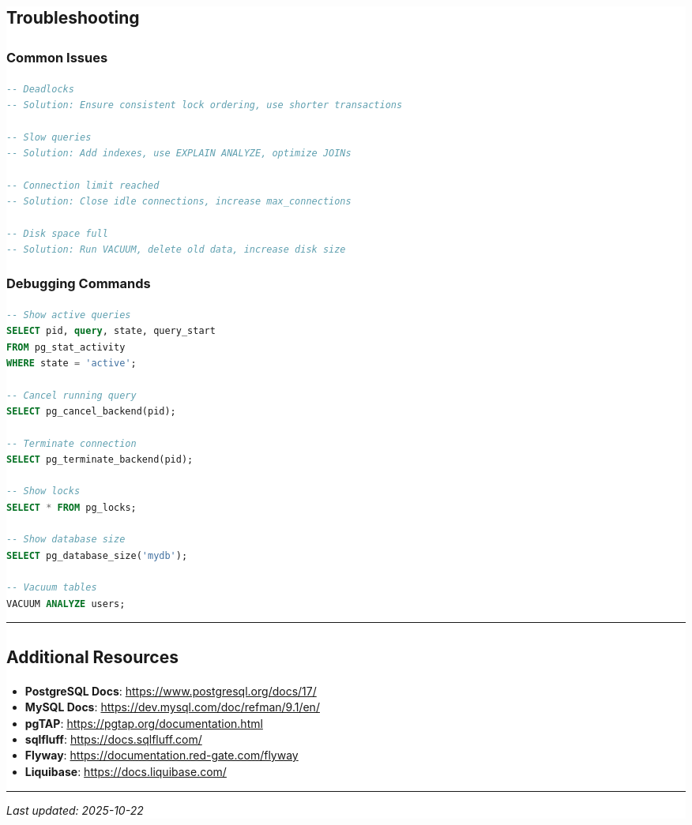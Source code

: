 
## Troubleshooting

### Common Issues

```sql
-- Deadlocks
-- Solution: Ensure consistent lock ordering, use shorter transactions

-- Slow queries
-- Solution: Add indexes, use EXPLAIN ANALYZE, optimize JOINs

-- Connection limit reached
-- Solution: Close idle connections, increase max_connections

-- Disk space full
-- Solution: Run VACUUM, delete old data, increase disk size
```

### Debugging Commands

```sql
-- Show active queries
SELECT pid, query, state, query_start
FROM pg_stat_activity
WHERE state = 'active';

-- Cancel running query
SELECT pg_cancel_backend(pid);

-- Terminate connection
SELECT pg_terminate_backend(pid);

-- Show locks
SELECT * FROM pg_locks;

-- Show database size
SELECT pg_database_size('mydb');

-- Vacuum tables
VACUUM ANALYZE users;
```

---

## Additional Resources

- **PostgreSQL Docs**: https://www.postgresql.org/docs/17/
- **MySQL Docs**: https://dev.mysql.com/doc/refman/9.1/en/
- **pgTAP**: https://pgtap.org/documentation.html
- **sqlfluff**: https://docs.sqlfluff.com/
- **Flyway**: https://documentation.red-gate.com/flyway
- **Liquibase**: https://docs.liquibase.com/

---

_Last updated: 2025-10-22_
